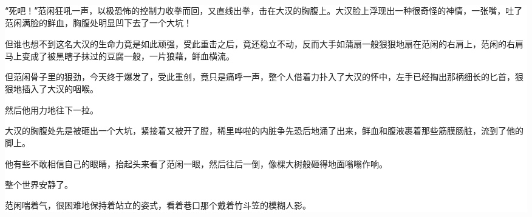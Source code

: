 “死吧！”范闲狂吼一声，以极恐怖的控制力收拳而回，又直线出拳，击在大汉的胸腹上。大汉脸上浮现出一种很奇怪的神情，一张嘴，吐了范闲满脸的鲜血，胸腹处明显凹下去了一个大坑！

但谁也想不到这名大汉的生命力竟是如此顽强，受此重击之后，竟还稳立不动，反而大手如蒲扇一般狠狠地扇在范闲的右肩上，范闲的右肩马上变成了被黑瞎子抹过的豆腐一般，一片狼藉，鲜血横流。

但范闲骨子里的狠劲，今天终于爆发了，受此重创，竟只是痛呼一声，整个人借着力扑入了大汉的怀中，左手已经掏出那柄细长的匕首，狠狠地插入了大汉的咽喉。

然后他用力地往下一拉。

大汉的胸腹处先是被砸出一个大坑，紧接着又被开了膛，稀里哗啦的内脏争先恐后地涌了出来，鲜血和腹液裹着那些筋膜肠脏，流到了他的脚上。

他有些不敢相信自己的眼睛，抬起头来看了范闲一眼，然后往后一倒，像棵大树般砸得地面嗡嗡作响。

整个世界安静了。

范闲喘着气，很困难地保持着站立的姿式，看着巷口那个戴着竹斗笠的模糊人影。

